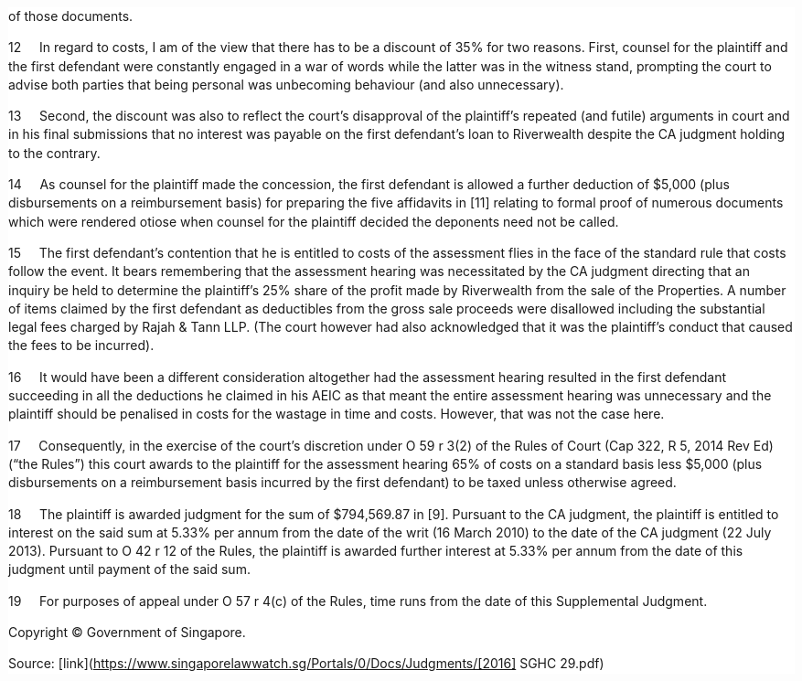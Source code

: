 
of those documents. 

12     In regard to costs, I am of the view that there has to be a discount of 35% for two reasons. First, counsel for the plaintiff and the first defendant were constantly engaged in a war of words while the latter was in the witness stand, prompting the court to advise both parties that being personal was unbecoming behaviour (and also unnecessary). 

13     Second, the discount was also to reflect the court’s disapproval of the plaintiff’s repeated (and futile) arguments in court and in his final submissions that no interest was payable on the first defendant’s loan to Riverwealth despite the CA judgment holding to the contrary. 

14     As counsel for the plaintiff made the concession, the first defendant is allowed a further deduction of $5,000 (plus disbursements on a reimbursement basis) for preparing the five affidavits in [11] relating to formal proof of numerous documents which were rendered otiose when counsel for the plaintiff decided the deponents need not be called. 

15     The first defendant’s contention that he is entitled to costs of the assessment flies in the face of the standard rule that costs follow the event. It bears remembering that the assessment hearing was necessitated by the CA judgment directing that an inquiry be held to determine the plaintiff’s 25% share of the profit made by Riverwealth from the sale of the Properties. A number of items claimed by the first defendant as deductibles from the gross sale proceeds were disallowed including the substantial legal fees charged by Rajah & Tann LLP. (The court however had also acknowledged that it was the plaintiff’s conduct that caused the fees to be incurred). 

16     It would have been a different consideration altogether had the assessment hearing resulted in the first defendant succeeding in all the deductions he claimed in his AEIC as that meant the entire assessment hearing was unnecessary and the plaintiff should be penalised in costs for the wastage in time and costs. However, that was not the case here. 

17     Consequently, in the exercise of the court’s discretion under O 59 r 3(2) of the Rules of Court (Cap 322, R 5, 2014 Rev Ed) (“the Rules”) this court awards to the plaintiff for the assessment hearing 65% of costs on a standard basis less $5,000 (plus disbursements on a reimbursement basis incurred by the first defendant) to be taxed unless otherwise agreed. 

18     The plaintiff is awarded judgment for the sum of $794,569.87 in [9]. Pursuant to the CA judgment, the plaintiff is entitled to interest on the said sum at 5.33% per annum from the date of the writ (16 March 2010) to the date of the CA judgment (22 July 2013). Pursuant to O 42 r 12 of the Rules, the plaintiff is awarded further interest at 5.33% per annum from the date of this judgment until payment of the said sum. 

19     For purposes of appeal under O 57 r 4(c) of the Rules, time runs from the date of this Supplemental Judgment. 

 Copyright © Government of Singapore. 


Source: [link](https://www.singaporelawwatch.sg/Portals/0/Docs/Judgments/[2016] SGHC 29.pdf)
